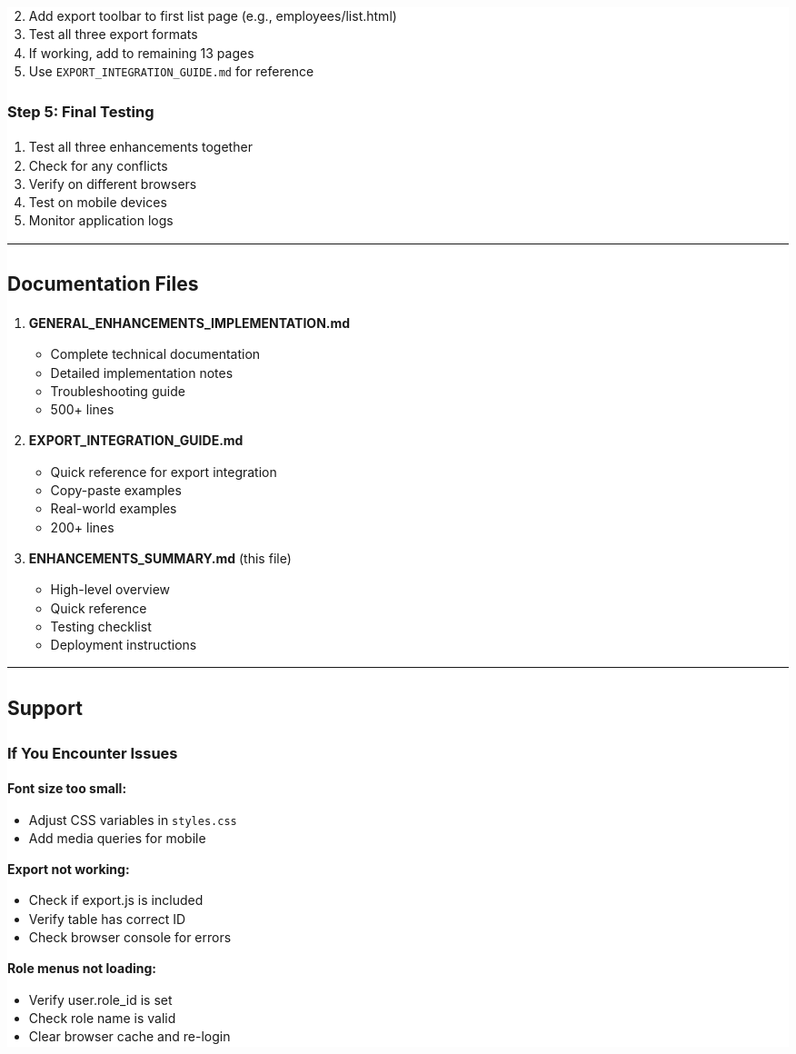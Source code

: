 2. Add export toolbar to first list page (e.g., employees/list.html)
3. Test all three export formats
4. If working, add to remaining 13 pages
5. Use `EXPORT_INTEGRATION_GUIDE.md` for reference

### Step 5: Final Testing
1. Test all three enhancements together
2. Check for any conflicts
3. Verify on different browsers
4. Test on mobile devices
5. Monitor application logs

---

## Documentation Files

1. **GENERAL_ENHANCEMENTS_IMPLEMENTATION.md**
   - Complete technical documentation
   - Detailed implementation notes
   - Troubleshooting guide
   - 500+ lines

2. **EXPORT_INTEGRATION_GUIDE.md**
   - Quick reference for export integration
   - Copy-paste examples
   - Real-world examples
   - 200+ lines

3. **ENHANCEMENTS_SUMMARY.md** (this file)
   - High-level overview
   - Quick reference
   - Testing checklist
   - Deployment instructions

---

## Support

### If You Encounter Issues

**Font size too small:**
- Adjust CSS variables in `styles.css`
- Add media queries for mobile

**Export not working:**
- Check if export.js is included
- Verify table has correct ID
- Check browser console for errors

**Role menus not loading:**
- Verify user.role_id is set
- Check role name is valid
- Clear browser cache and re-login
